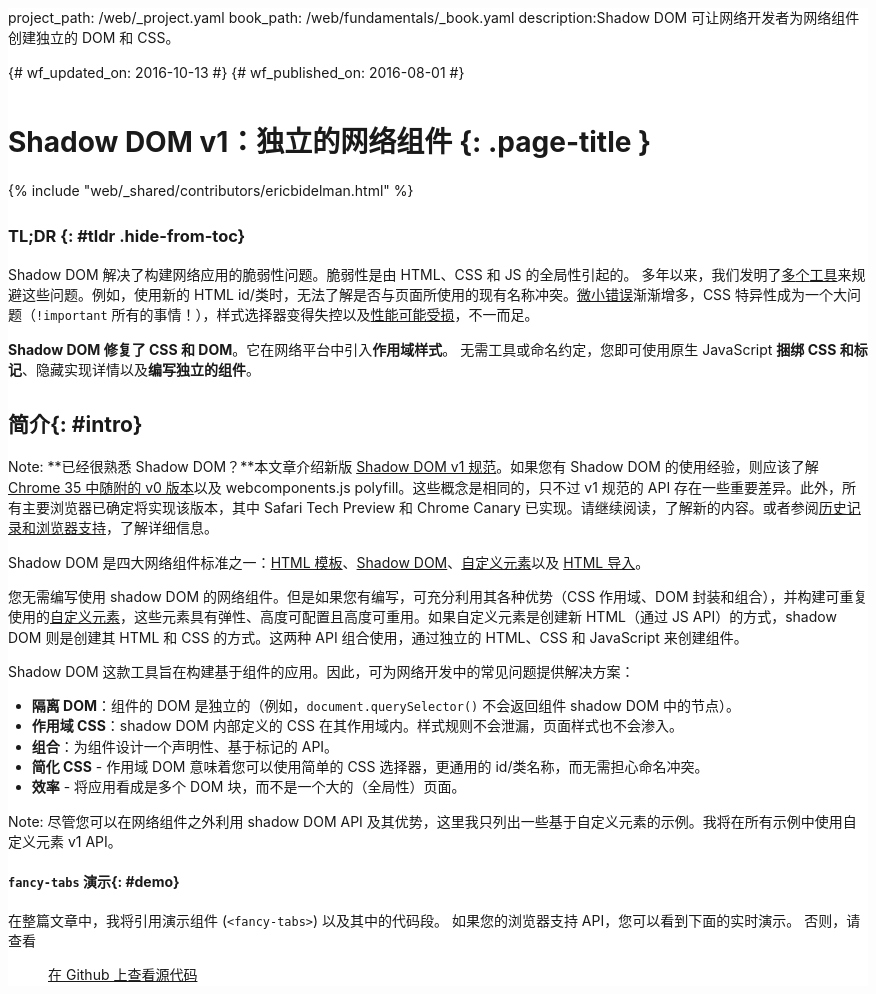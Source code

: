 project_path: /web/_project.yaml book_path: /web/fundamentals/_book.yaml description:Shadow DOM 可让网络开发者为网络组件创建独立的 DOM 和 CSS。

{# wf_updated_on: 2016-10-13 #} {# wf_published_on: 2016-08-01 #}

# Shadow DOM v1：独立的网络组件 {: .page-title }

{% include "web/_shared/contributors/ericbidelman.html" %}

### TL;DR {: #tldr .hide-from-toc}

Shadow DOM 解决了构建网络应用的脆弱性问题。脆弱性是由 HTML、CSS 和 JS 的全局性引起的。 多年以来，我们发明了[多](http://getbem.com/introduction/)[个](https://github.com/css-modules/css-modules)[工具](https://www.smashingmagazine.com/2011/12/an-introduction-to-object-oriented-css-oocss/)来规避这些问题。例如，使用新的 HTML id/类时，无法了解是否与页面所使用的现有名称冲突。[微小错误](http://www.2ality.com/2012/08/ids-are-global.html)渐渐增多，CSS 特异性成为一个大问题（`!important` 所有的事情！），样式选择器变得失控以及[性能可能受损](/web/updates/2016/06/css-containment)，不一而足。

**Shadow DOM 修复了 CSS 和 DOM**。它在网络平台中引入**作用域样式**。 无需工具或命名约定，您即可使用原生 JavaScript **捆绑 CSS 和标记**、隐藏实现详情以及**编写独立的组件**。

## 简介{: #intro}

Note: **已经很熟悉 Shadow DOM？**本文章介绍新版 <a href="http://w3c.github.io/webcomponents/spec/shadow/" target="_blank">Shadow DOM v1 规范</a>。如果您有 Shadow DOM 的使用经验，则应该了解 [Chrome 35 中随附的 v0 版本](https://www.chromestatus.com/features/4507242028072960)以及 webcomponents.js polyfill。这些概念是相同的，只不过 v1 规范的 API 存在一些重要差异。此外，所有主要浏览器已确定将实现该版本，其中 Safari Tech Preview 和 Chrome Canary 已实现。请继续阅读，了解新的内容。或者参阅[历史记录和浏览器支持](#historysupport)，了解详细信息。

Shadow DOM 是四大网络组件标准之一：[HTML 模板](https://www.html5rocks.com/en/tutorials/webcomponents/template/)、[Shadow DOM](https://dom.spec.whatwg.org/#shadow-trees)、[自定义元素](/web/fundamentals/getting-started/primers/customelements)以及 [HTML 导入](https://www.html5rocks.com/en/tutorials/webcomponents/imports/)。

您无需编写使用 shadow DOM 的网络组件。但是如果您有编写，可充分利用其各种优势（CSS 作用域、DOM 封装和组合），并构建可重复使用的[自定义元素](/web/fundamentals/getting-started/primers/customelements)，这些元素具有弹性、高度可配置且高度可重用。如果自定义元素是创建新 HTML（通过 JS API）的方式，shadow DOM 则是创建其 HTML 和 CSS 的方式。这两种 API 组合使用，通过独立的 HTML、CSS 和 JavaScript 来创建组件。

Shadow DOM 这款工具旨在构建基于组件的应用。因此，可为网络开发中的常见问题提供解决方案：

- **隔离 DOM**：组件的 DOM 是独立的（例如，`document.querySelector()` 不会返回组件 shadow DOM 中的节点）。
- **作用域 CSS**：shadow DOM 内部定义的 CSS 在其作用域内。样式规则不会泄漏，页面样式也不会渗入。
- **组合**：为组件设计一个声明性、基于标记的 API。
- **简化 CSS** - 作用域 DOM 意味着您可以使用简单的 CSS 选择器，更通用的 id/类名称，而无需担心命名冲突。
- **效率** - 将应用看成是多个 DOM 块，而不是一个大的（全局性）页面。

Note: 尽管您可以在网络组件之外利用 shadow DOM API 及其优势，这里我只列出一些基于自定义元素的示例。我将在所有示例中使用自定义元素 v1 API。

#### `fancy-tabs` 演示{: #demo}

在整篇文章中，我将引用演示组件 (`<fancy-tabs>`) 以及其中的代码段。 如果您的浏览器支持 API，您可以看到下面的实时演示。 否则，请查看

<figure class="demoarea">
  <iframe
    style="height:360px;width:100%;border:none"
    src="https://rawgit.com/ebidel/2d2bb0cdec3f2a16cf519dbaa791ce1b/raw/fancy-tabs-demo.html">
  </iframe>
  <figcaption>
    <a href="https://gist.github.com/ebidel/2d2bb0cdec3f2a16cf519dbaa791ce1b" target="_blank">
      在 Github 上查看源代码
    </a>
  </figcaption>
</figure>
